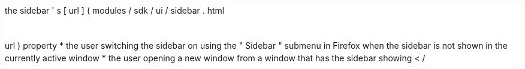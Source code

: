 the
sidebar
'
s
[
url
]
(
modules
/
sdk
/
ui
/
sidebar
.
html
#
url
)
property
*
the
user
switching
the
sidebar
on
using
the
"
Sidebar
"
submenu
in
Firefox
when
the
sidebar
is
not
shown
in
the
currently
active
window
*
the
user
opening
a
new
window
from
a
window
that
has
the
sidebar
showing
<
/